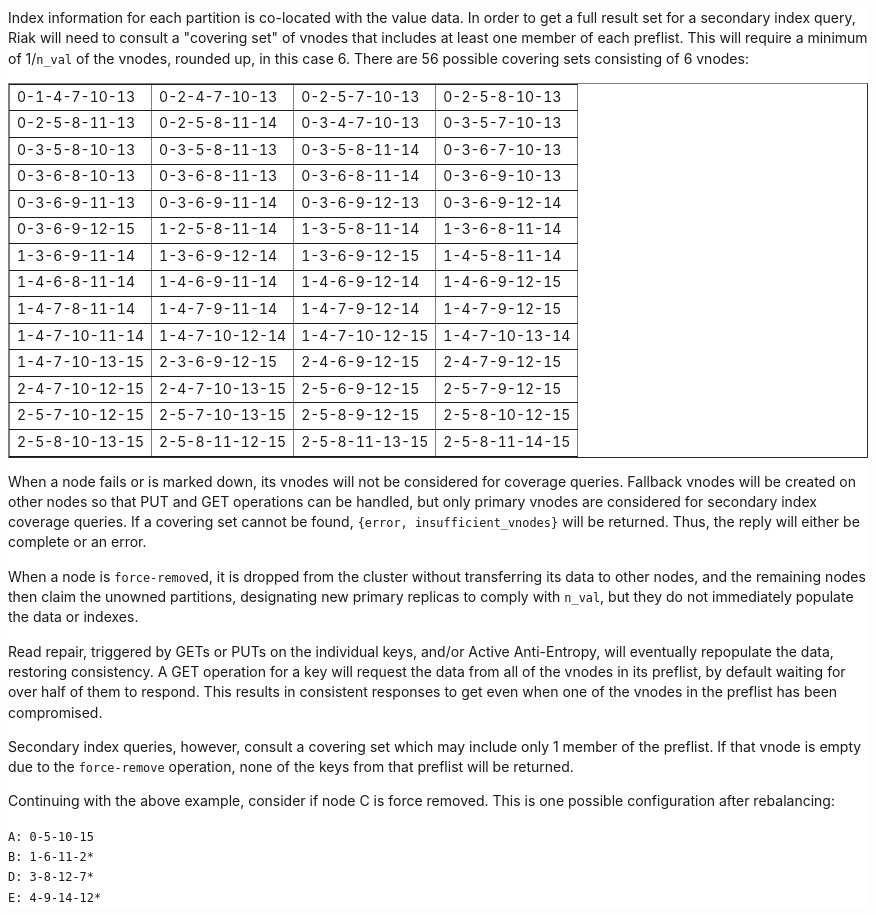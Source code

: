   Index information for each partition is co-located with the value data.  In order to get a full result set for a secondary index query, Riak will need to consult a "covering set" of vnodes that includes at least one member of each preflist. This will require a minimum of 1/`n_val` of the vnodes, rounded up, in this case 6. There are 56 possible covering sets consisting of 6 vnodes:

  <table border="1">
  <tr><td>0-1-4-7-10-13</td><td>0-2-4-7-10-13</td><td>0-2-5-7-10-13</td><td>0-2-5-8-10-13</td></tr>
  <tr><td>0-2-5-8-11-13</td><td>0-2-5-8-11-14</td><td>0-3-4-7-10-13</td><td>0-3-5-7-10-13</td></tr>
  <tr><td>0-3-5-8-10-13</td><td>0-3-5-8-11-13</td><td>0-3-5-8-11-14</td><td>0-3-6-7-10-13</td></tr>
  <tr><td>0-3-6-8-10-13</td><td>0-3-6-8-11-13</td><td>0-3-6-8-11-14</td><td>0-3-6-9-10-13</td></tr>
  <tr><td>0-3-6-9-11-13</td><td>0-3-6-9-11-14</td><td>0-3-6-9-12-13</td><td>0-3-6-9-12-14</td></tr>
  <tr><td>0-3-6-9-12-15</td><td>1-2-5-8-11-14</td><td>1-3-5-8-11-14</td><td>1-3-6-8-11-14</td></tr>
  <tr><td>1-3-6-9-11-14</td><td>1-3-6-9-12-14</td><td>1-3-6-9-12-15</td><td>1-4-5-8-11-14</td></tr>
  <tr><td>1-4-6-8-11-14</td><td>1-4-6-9-11-14</td><td>1-4-6-9-12-14</td><td>1-4-6-9-12-15</td></tr>
  <tr><td>1-4-7-8-11-14</td><td>1-4-7-9-11-14</td><td>1-4-7-9-12-14</td><td>1-4-7-9-12-15</td></tr>
  <tr><td>1-4-7-10-11-14</td><td>1-4-7-10-12-14</td><td>1-4-7-10-12-15</td><td>1-4-7-10-13-14</td></tr>
  <tr><td>1-4-7-10-13-15</td><td>2-3-6-9-12-15</td><td>2-4-6-9-12-15</td><td>2-4-7-9-12-15</td></tr>
  <tr><td>2-4-7-10-12-15</td><td>2-4-7-10-13-15</td><td>2-5-6-9-12-15</td><td>2-5-7-9-12-15</td></tr>
  <tr><td>2-5-7-10-12-15</td><td>2-5-7-10-13-15</td><td>2-5-8-9-12-15</td><td>2-5-8-10-12-15</td></tr>
  <tr><td>2-5-8-10-13-15</td><td>2-5-8-11-12-15</td><td>2-5-8-11-13-15</td><td>2-5-8-11-14-15</td></tr>
  </table>

  When a node fails or is marked down, its vnodes will not be considered for coverage queries. Fallback vnodes will be created on other nodes so that PUT and GET operations can be handled, but only primary vnodes are considered for secondary index coverage queries. If a covering set cannot be found, `{error, insufficient_vnodes}` will be returned. Thus, the reply will either be complete or an error.

  When a node is `force-remove`d, it is dropped from the cluster without transferring its data to other nodes, and the remaining nodes then claim the unowned partitions, designating new primary replicas to comply with `n_val`, but they do not immediately populate the data or indexes.

  Read repair, triggered by GETs or PUTs on the individual keys, and/or Active Anti-Entropy, will eventually repopulate the data, restoring consistency.
  A GET operation for a key will request the data from all of the vnodes in its preflist, by default waiting for over half of them to respond. This results in consistent responses to get even when one of the vnodes in the preflist has been compromised.

  Secondary index queries, however, consult a covering set which may include only 1 member of the preflist.  If that vnode is empty due to the `force-remove` operation, none of the keys from that preflist will be returned.

  Continuing with the above example, consider if node C is force removed.
  This is one possible configuration after rebalancing:

```
A: 0-5-10-15
B: 1-6-11-2*
D: 3-8-12-7*
E: 4-9-14-12*
```
